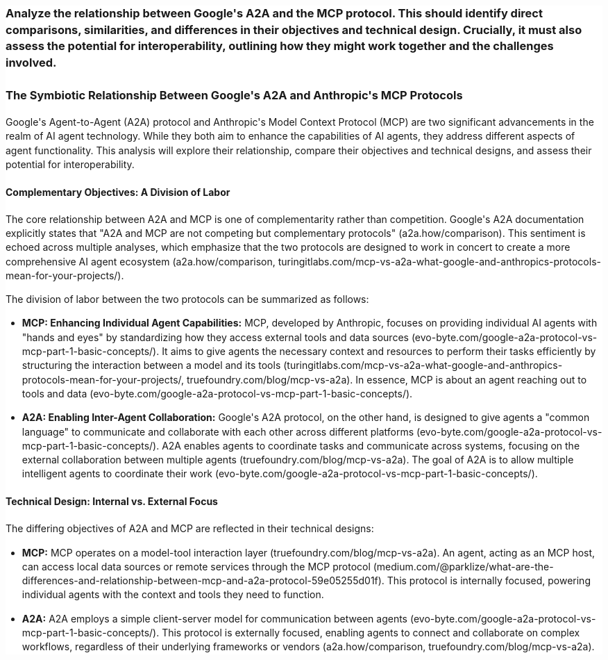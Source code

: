  
 ### Analyze the relationship between Google's A2A and the MCP protocol. This should identify direct comparisons, similarities, and differences in their objectives and technical design. Crucially, it must also assess the potential for interoperability, outlining how they might work together and the challenges involved.

### The Symbiotic Relationship Between Google's A2A and Anthropic's MCP Protocols

Google's Agent-to-Agent (A2A) protocol and Anthropic's Model Context Protocol (MCP) are two significant advancements in the realm of AI agent technology. While they both aim to enhance the capabilities of AI agents, they address different aspects of agent functionality. This analysis will explore their relationship, compare their objectives and technical designs, and assess their potential for interoperability.

#### **Complementary Objectives: A Division of Labor**

The core relationship between A2A and MCP is one of complementarity rather than competition. Google's A2A documentation explicitly states that "A2A and MCP are not competing but complementary protocols" (a2a.how/comparison). This sentiment is echoed across multiple analyses, which emphasize that the two protocols are designed to work in concert to create a more comprehensive AI agent ecosystem (a2a.how/comparison, turingitlabs.com/mcp-vs-a2a-what-google-and-anthropics-protocols-mean-for-your-projects/).

The division of labor between the two protocols can be summarized as follows:

*   **MCP: Enhancing Individual Agent Capabilities:** MCP, developed by Anthropic, focuses on providing individual AI agents with "hands and eyes" by standardizing how they access external tools and data sources (evo-byte.com/google-a2a-protocol-vs-mcp-part-1-basic-concepts/). It aims to give agents the necessary context and resources to perform their tasks efficiently by structuring the interaction between a model and its tools (turingitlabs.com/mcp-vs-a2a-what-google-and-anthropics-protocols-mean-for-your-projects/, truefoundry.com/blog/mcp-vs-a2a). In essence, MCP is about an agent reaching out to tools and data (evo-byte.com/google-a2a-protocol-vs-mcp-part-1-basic-concepts/).

*   **A2A: Enabling Inter-Agent Collaboration:** Google's A2A protocol, on the other hand, is designed to give agents a "common language" to communicate and collaborate with each other across different platforms (evo-byte.com/google-a2a-protocol-vs-mcp-part-1-basic-concepts/). A2A enables agents to coordinate tasks and communicate across systems, focusing on the external collaboration between multiple agents (truefoundry.com/blog/mcp-vs-a2a). The goal of A2A is to allow multiple intelligent agents to coordinate their work (evo-byte.com/google-a2a-protocol-vs-mcp-part-1-basic-concepts/).

#### **Technical Design: Internal vs. External Focus**

The differing objectives of A2A and MCP are reflected in their technical designs:

*   **MCP:** MCP operates on a model-tool interaction layer (truefoundry.com/blog/mcp-vs-a2a). An agent, acting as an MCP host, can access local data sources or remote services through the MCP protocol (medium.com/@parklize/what-are-the-differences-and-relationship-between-mcp-and-a2a-protocol-59e05255d01f). This protocol is internally focused, powering individual agents with the context and tools they need to function.

*   **A2A:** A2A employs a simple client-server model for communication between agents (evo-byte.com/google-a2a-protocol-vs-mcp-part-1-basic-concepts/). This protocol is externally focused, enabling agents to connect and collaborate on complex workflows, regardless of their underlying frameworks or vendors (a2a.how/comparison, truefoundry.com/blog/mcp-vs-a2a).
